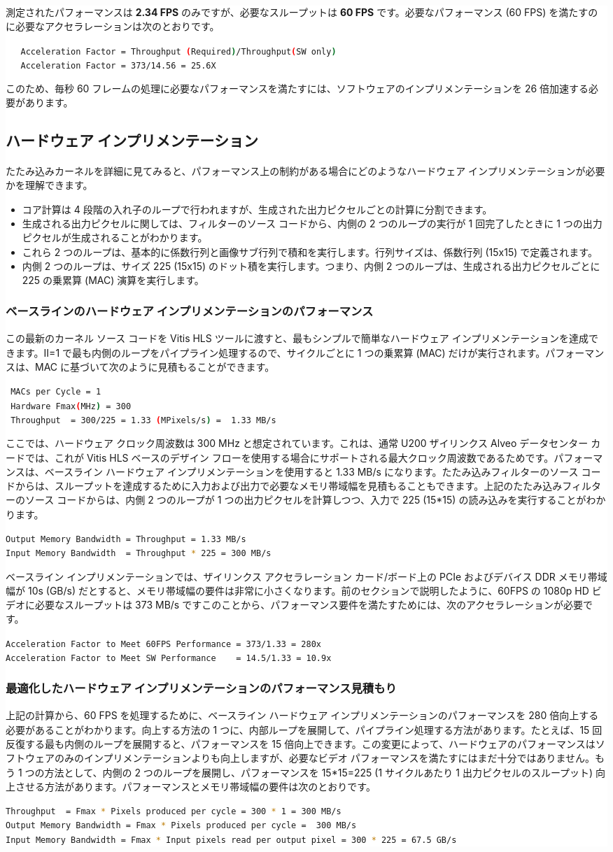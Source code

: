測定されたパフォーマンスは **2.34 FPS** のみですが、必要なスループットは **60 FPS** です。必要なパフォーマンス (60 FPS) を満たすのに必要なアクセラレーションは次のとおりです。

```bash
   Acceleration Factor = Throughput (Required)/Throughput(SW only)
   Acceleration Factor = 373/14.56 = 25.6X
```

このため、毎秒 60 フレームの処理に必要なパフォーマンスを満たすには、ソフトウェアのインプリメンテーションを 26 倍加速する必要があります。

## ハードウェア インプリメンテーション

たたみ込みカーネルを詳細に見てみると、パフォーマンス上の制約がある場合にどのようなハードウェア インプリメンテーションが必要かを理解できます。

- コア計算は 4 段階の入れ子のループで行われますが、生成された出力ピクセルごとの計算に分割できます。
- 生成される出力ピクセルに関しては、フィルターのソース コードから、内側の 2 つのループの実行が 1 回完了したときに 1 つの出力ピクセルが生成されることがわかります。
- これら 2 つのループは、基本的に係数行列と画像サブ行列で積和を実行します。行列サイズは、係数行列 (15x15) で定義されます。
- 内側 2 つのループは、サイズ 225 (15x15) のドット積を実行します。つまり、内側 2 つのループは、生成される出力ピクセルごとに 225 の乗累算 (MAC) 演算を実行します。

### ベースラインのハードウェア インプリメンテーションのパフォーマンス

この最新のカーネル ソース コードを Vitis HLS ツールに渡すと、最もシンプルで簡単なハードウェア インプリメンテーションを達成できます。II=1 で最も内側のループをパイプライン処理するので、サイクルごとに 1 つの乗累算 (MAC) だけが実行されます。パフォーマンスは、MAC に基づいて次のように見積もることができます。

```bash
 MACs per Cycle = 1
 Hardware Fmax(MHz) = 300
 Throughput  = 300/225 = 1.33 (MPixels/s) =  1.33 MB/s
```

ここでは、ハードウェア クロック周波数は 300 MHz と想定されています。これは、通常 U200 ザイリンクス Alveo データセンター カードでは、これが Vitis HLS ベースのデザイン フローを使用する場合にサポートされる最大クロック周波数であるためです。パフォーマンスは、ベースライン ハードウェア インプリメンテーションを使用すると 1.33 MB/s になります。たたみ込みフィルターのソース コードからは、スループットを達成するために入力および出力で必要なメモリ帯域幅を見積もることもできます。上記のたたみ込みフィルターのソース コードからは、内側 2 つのループが 1 つの出力ピクセルを計算しつつ、入力で 225 (15\*15) の読み込みを実行することがわかります。

```bash
Output Memory Bandwidth = Throughput = 1.33 MB/s
Input Memory Bandwidth  = Throughput * 225 = 300 MB/s
```

ベースライン インプリメンテーションでは、ザイリンクス アクセラレーション カード/ボード上の PCIe およびデバイス DDR メモリ帯域幅が 10s (GB/s) だとすると、メモリ帯域幅の要件は非常に小さくなります。前のセクションで説明したように、60FPS の 1080p HD ビデオに必要なスループットは 373 MB/s ですこのことから、パフォーマンス要件を満たすためには、次のアクセラレーションが必要です。

```bash
Acceleration Factor to Meet 60FPS Performance = 373/1.33 = 280x
Acceleration Factor to Meet SW Performance    = 14.5/1.33 = 10.9x
```

### 最適化したハードウェア インプリメンテーションのパフォーマンス見積もり

上記の計算から、60 FPS を処理するために、ベースライン ハードウェア インプリメンテーションのパフォーマンスを 280 倍向上する必要があることがわかります。向上する方法の 1 つに、内部ループを展開して、パイプライン処理する方法があります。たとえば、15 回反復する最も内側のループを展開すると、パフォーマンスを 15 倍向上できます。この変更によって、ハードウェアのパフォーマンスはソフトウェアのみのインプリメンテーションよりも向上しますが、必要なビデオ パフォーマンスを満たすにはまだ十分ではありません。もう 1 つの方法として、内側の 2 つのループを展開し、パフォーマンスを 15\*15=225 (1 サイクルあたり 1 出力ピクセルのスループット) 向上させる方法があります。パフォーマンスとメモリ帯域幅の要件は次のとおりです。

```bash
Throughput  = Fmax * Pixels produced per cycle = 300 * 1 = 300 MB/s
Output Memory Bandwidth = Fmax * Pixels produced per cycle =  300 MB/s
Input Memory Bandwidth = Fmax * Input pixels read per output pixel = 300 * 225 = 67.5 GB/s
```
